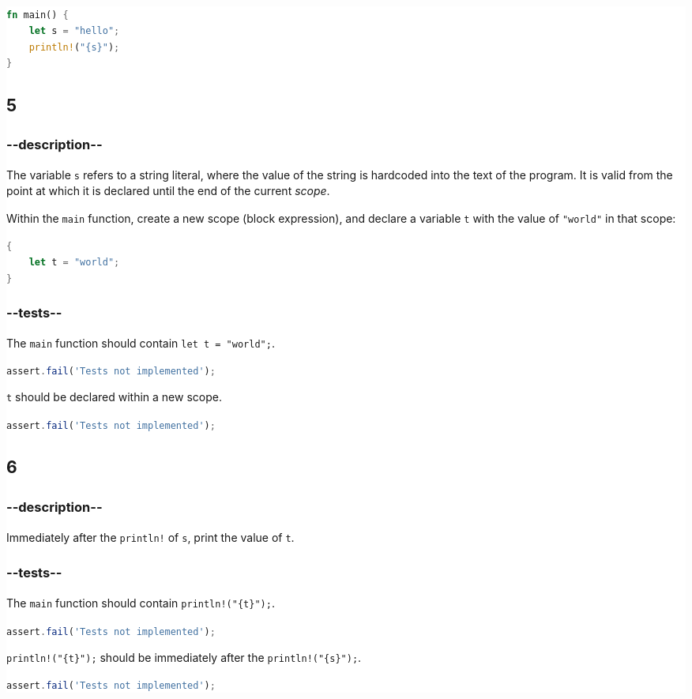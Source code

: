 ```rust
fn main() {
    let s = "hello";
    println!("{s}");
}
```

## 5

### --description--

The variable `s` refers to a string literal, where the value of the string is hardcoded into the text of the program. It is valid from the point at which it is declared until the end of the current <dfn title="range within a program for which an item is valid">scope</dfn>.

Within the `main` function, create a new scope (block expression), and declare a variable `t` with the value of `"world"` in that scope:

```rust
{
    let t = "world";
}
```

### --tests--

The `main` function should contain `let t = "world";`.

```js
assert.fail('Tests not implemented');
```

`t` should be declared within a new scope.

```js
assert.fail('Tests not implemented');
```

## 6

### --description--

Immediately after the `println!` of `s`, print the value of `t`.

### --tests--

The `main` function should contain `println!("{t}");`.

```js
assert.fail('Tests not implemented');
```

`println!("{t}");` should be immediately after the `println!("{s}");`.

```js
assert.fail('Tests not implemented');
```
